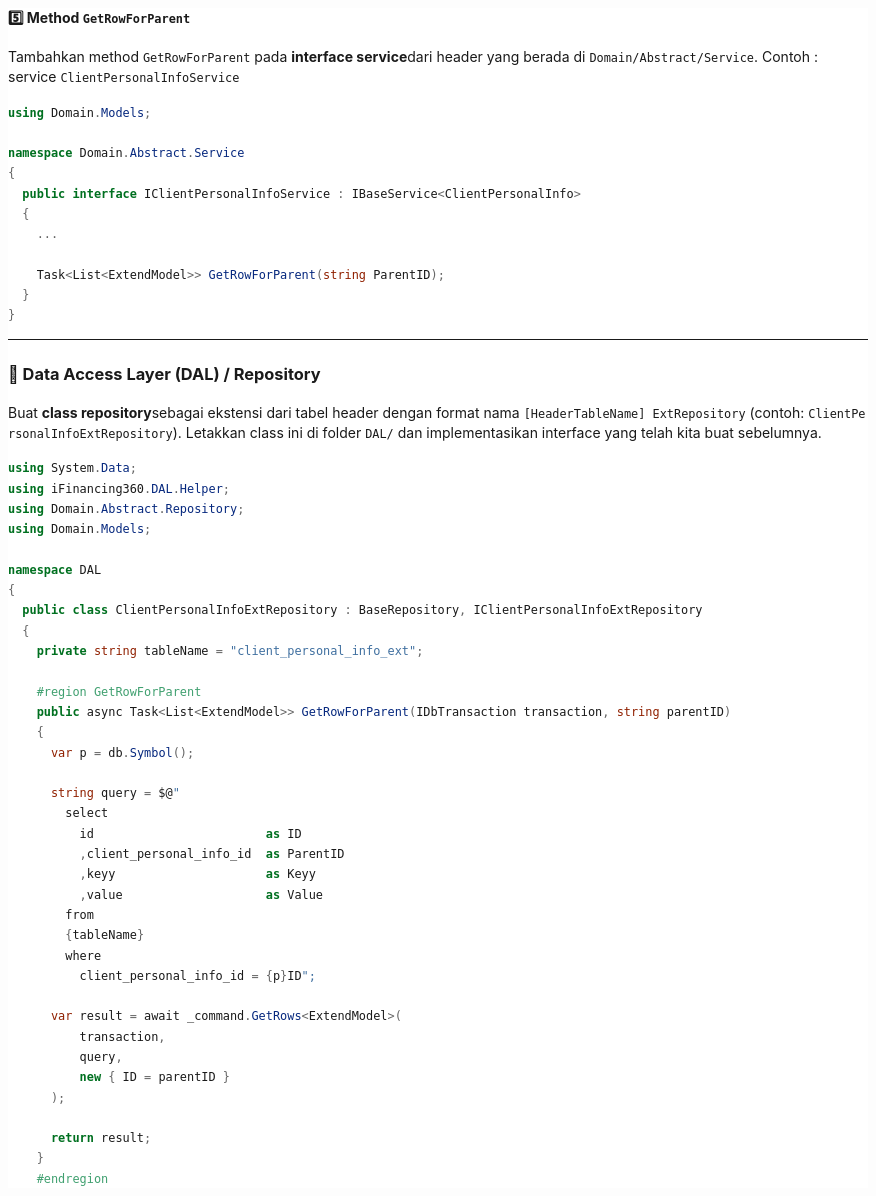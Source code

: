 #### 5️⃣ Method `GetRowForParent`

Tambahkan method `GetRowForParent` pada **interface service**dari header yang berada di `Domain/Abstract/Service`. Contoh : service `ClientPersonalInfoService`

```csharp
using Domain.Models;

namespace Domain.Abstract.Service
{
  public interface IClientPersonalInfoService : IBaseService<ClientPersonalInfo>
  {
    ...

    Task<List<ExtendModel>> GetRowForParent(string ParentID);
  }
}
```

---

### 📂 Data Access Layer (DAL) / Repository

Buat **class repository**sebagai ekstensi dari tabel header dengan format nama `[HeaderTableName] ExtRepository` (contoh: `ClientPersonalInfoExtRepository`). Letakkan class ini di folder `DAL/` dan implementasikan interface yang telah kita buat sebelumnya.

```csharp
using System.Data;
using iFinancing360.DAL.Helper;
using Domain.Abstract.Repository;
using Domain.Models;

namespace DAL
{
  public class ClientPersonalInfoExtRepository : BaseRepository, IClientPersonalInfoExtRepository
  {
    private string tableName = "client_personal_info_ext";

    #region GetRowForParent
    public async Task<List<ExtendModel>> GetRowForParent(IDbTransaction transaction, string parentID)
    {
      var p = db.Symbol();

      string query = $@"
        select
          id                        as ID
          ,client_personal_info_id  as ParentID
          ,keyy                     as Keyy
          ,value                    as Value
        from
        {tableName}
        where
          client_personal_info_id = {p}ID";

      var result = await _command.GetRows<ExtendModel>(
          transaction,
          query,
          new { ID = parentID }
      );

      return result;
    }
    #endregion

```